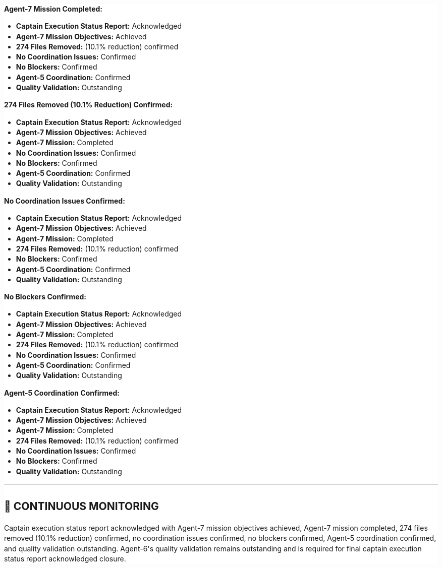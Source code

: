 **Agent-7 Mission Completed:**
- **Captain Execution Status Report:** Acknowledged
- **Agent-7 Mission Objectives:** Achieved
- **274 Files Removed:** (10.1% reduction) confirmed
- **No Coordination Issues:** Confirmed
- **No Blockers:** Confirmed
- **Agent-5 Coordination:** Confirmed
- **Quality Validation:** Outstanding

**274 Files Removed (10.1% Reduction) Confirmed:**
- **Captain Execution Status Report:** Acknowledged
- **Agent-7 Mission Objectives:** Achieved
- **Agent-7 Mission:** Completed
- **No Coordination Issues:** Confirmed
- **No Blockers:** Confirmed
- **Agent-5 Coordination:** Confirmed
- **Quality Validation:** Outstanding

**No Coordination Issues Confirmed:**
- **Captain Execution Status Report:** Acknowledged
- **Agent-7 Mission Objectives:** Achieved
- **Agent-7 Mission:** Completed
- **274 Files Removed:** (10.1% reduction) confirmed
- **No Blockers:** Confirmed
- **Agent-5 Coordination:** Confirmed
- **Quality Validation:** Outstanding

**No Blockers Confirmed:**
- **Captain Execution Status Report:** Acknowledged
- **Agent-7 Mission Objectives:** Achieved
- **Agent-7 Mission:** Completed
- **274 Files Removed:** (10.1% reduction) confirmed
- **No Coordination Issues:** Confirmed
- **Agent-5 Coordination:** Confirmed
- **Quality Validation:** Outstanding

**Agent-5 Coordination Confirmed:**
- **Captain Execution Status Report:** Acknowledged
- **Agent-7 Mission Objectives:** Achieved
- **Agent-7 Mission:** Completed
- **274 Files Removed:** (10.1% reduction) confirmed
- **No Coordination Issues:** Confirmed
- **No Blockers:** Confirmed
- **Quality Validation:** Outstanding

---

## 🔄 **CONTINUOUS MONITORING**

Captain execution status report acknowledged with Agent-7 mission objectives achieved, Agent-7 mission completed, 274 files removed (10.1% reduction) confirmed, no coordination issues confirmed, no blockers confirmed, Agent-5 coordination confirmed, and quality validation outstanding. Agent-6's quality validation remains outstanding and is required for final captain execution status report acknowledged closure.
